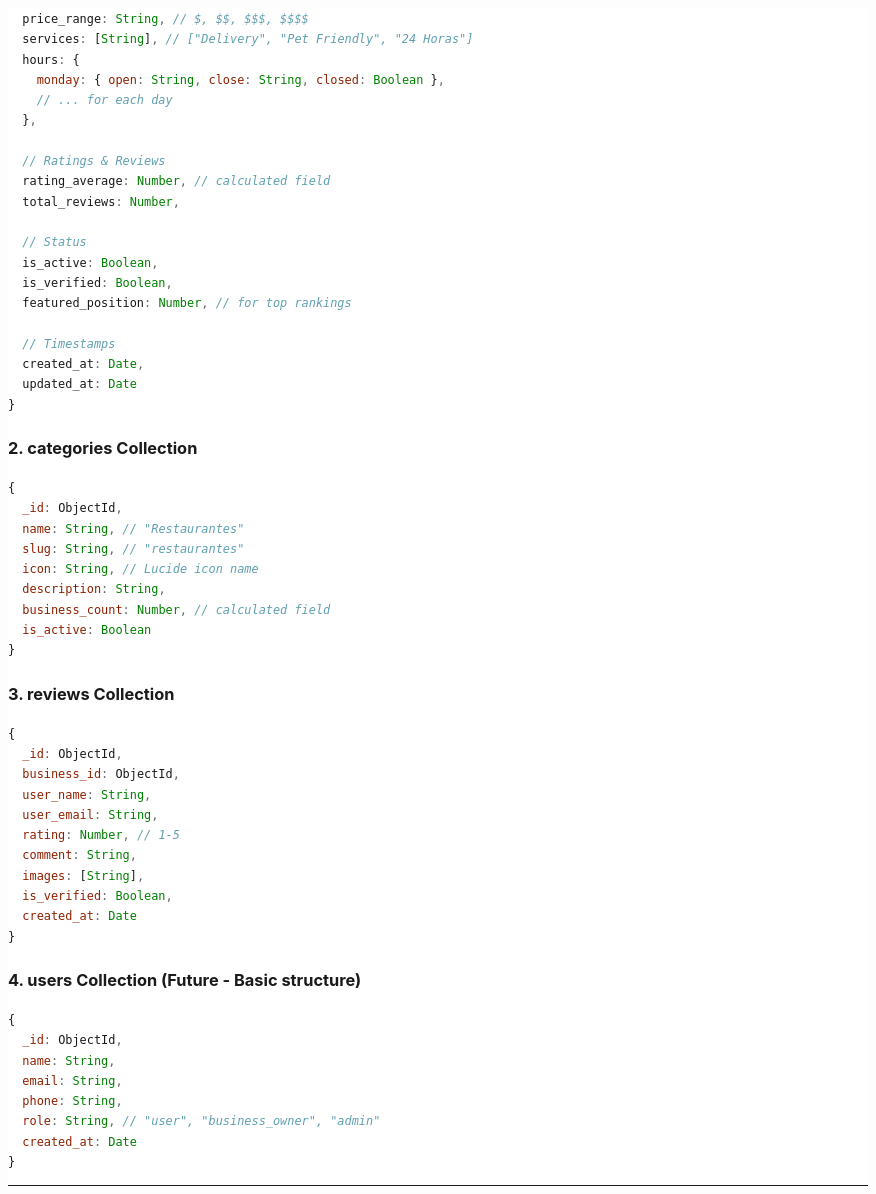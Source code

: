 ```javascript
  price_range: String, // $, $$, $$$, $$$$
  services: [String], // ["Delivery", "Pet Friendly", "24 Horas"]
  hours: {
    monday: { open: String, close: String, closed: Boolean },
    // ... for each day
  },
  
  // Ratings & Reviews
  rating_average: Number, // calculated field
  total_reviews: Number,
  
  // Status
  is_active: Boolean,
  is_verified: Boolean,
  featured_position: Number, // for top rankings
  
  // Timestamps
  created_at: Date,
  updated_at: Date
}
```

### 2. **categories** Collection
```javascript
{
  _id: ObjectId,
  name: String, // "Restaurantes"
  slug: String, // "restaurantes" 
  icon: String, // Lucide icon name
  description: String,
  business_count: Number, // calculated field
  is_active: Boolean
}
```

### 3. **reviews** Collection
```javascript
{
  _id: ObjectId,
  business_id: ObjectId,
  user_name: String,
  user_email: String,
  rating: Number, // 1-5
  comment: String,
  images: [String],
  is_verified: Boolean,
  created_at: Date
}
```

### 4. **users** Collection (Future - Basic structure)
```javascript
{
  _id: ObjectId,
  name: String,
  email: String,
  phone: String,
  role: String, // "user", "business_owner", "admin"
  created_at: Date
}
```

---